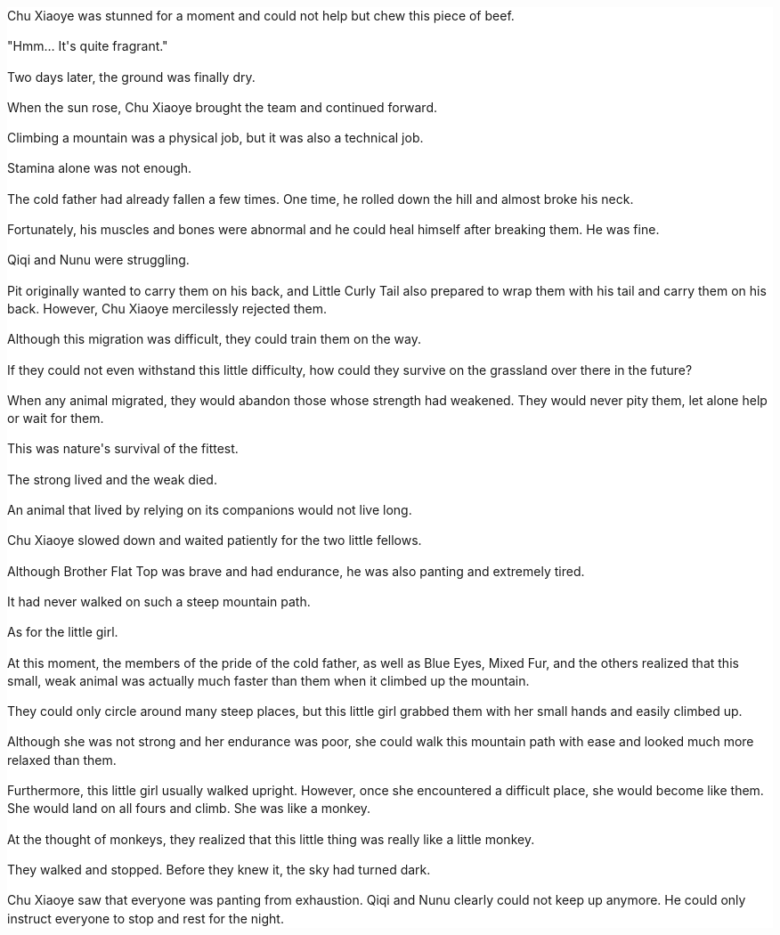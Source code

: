 Chu Xiaoye was stunned for a moment and could not help but chew this piece of beef.

"Hmm… It's quite fragrant."

Two days later, the ground was finally dry.

When the sun rose, Chu Xiaoye brought the team and continued forward.

Climbing a mountain was a physical job, but it was also a technical job.

Stamina alone was not enough.

The cold father had already fallen a few times. One time, he rolled down the hill and almost broke his neck.

Fortunately, his muscles and bones were abnormal and he could heal himself after breaking them. He was fine.

Qiqi and Nunu were struggling.

Pit originally wanted to carry them on his back, and Little Curly Tail also prepared to wrap them with his tail and carry them on his back. However, Chu Xiaoye mercilessly rejected them.

Although this migration was difficult, they could train them on the way.

If they could not even withstand this little difficulty, how could they survive on the grassland over there in the future?

When any animal migrated, they would abandon those whose strength had weakened. They would never pity them, let alone help or wait for them.

This was nature's survival of the fittest.

The strong lived and the weak died.

An animal that lived by relying on its companions would not live long.

Chu Xiaoye slowed down and waited patiently for the two little fellows.

Although Brother Flat Top was brave and had endurance, he was also panting and extremely tired.

It had never walked on such a steep mountain path.

As for the little girl.

At this moment, the members of the pride of the cold father, as well as Blue Eyes, Mixed Fur, and the others realized that this small, weak animal was actually much faster than them when it climbed up the mountain.

They could only circle around many steep places, but this little girl grabbed them with her small hands and easily climbed up.

Although she was not strong and her endurance was poor, she could walk this mountain path with ease and looked much more relaxed than them.

Furthermore, this little girl usually walked upright. However, once she encountered a difficult place, she would become like them. She would land on all fours and climb. She was like a monkey.

At the thought of monkeys, they realized that this little thing was really like a little monkey.

They walked and stopped. Before they knew it, the sky had turned dark.

Chu Xiaoye saw that everyone was panting from exhaustion. Qiqi and Nunu clearly could not keep up anymore. He could only instruct everyone to stop and rest for the night.
